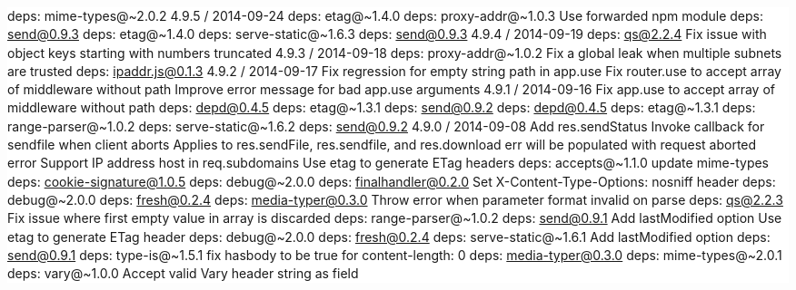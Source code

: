 deps: mime-types@~2.0.2
4.9.5 / 2014-09-24
deps: etag@~1.4.0
deps: proxy-addr@~1.0.3
Use forwarded npm module
deps: send@0.9.3
deps: etag@~1.4.0
deps: serve-static@~1.6.3
deps: send@0.9.3
4.9.4 / 2014-09-19
deps: qs@2.2.4
Fix issue with object keys starting with numbers truncated
4.9.3 / 2014-09-18
deps: proxy-addr@~1.0.2
Fix a global leak when multiple subnets are trusted
deps: ipaddr.js@0.1.3
4.9.2 / 2014-09-17
Fix regression for empty string path in app.use
Fix router.use to accept array of middleware without path
Improve error message for bad app.use arguments
4.9.1 / 2014-09-16
Fix app.use to accept array of middleware without path
deps: depd@0.4.5
deps: etag@~1.3.1
deps: send@0.9.2
deps: depd@0.4.5
deps: etag@~1.3.1
deps: range-parser@~1.0.2
deps: serve-static@~1.6.2
deps: send@0.9.2
4.9.0 / 2014-09-08
Add res.sendStatus
Invoke callback for sendfile when client aborts
Applies to res.sendFile, res.sendfile, and res.download
err will be populated with request aborted error
Support IP address host in req.subdomains
Use etag to generate ETag headers
deps: accepts@~1.1.0
update mime-types
deps: cookie-signature@1.0.5
deps: debug@~2.0.0
deps: finalhandler@0.2.0
Set X-Content-Type-Options: nosniff header
deps: debug@~2.0.0
deps: fresh@0.2.4
deps: media-typer@0.3.0
Throw error when parameter format invalid on parse
deps: qs@2.2.3
Fix issue where first empty value in array is discarded
deps: range-parser@~1.0.2
deps: send@0.9.1
Add lastModified option
Use etag to generate ETag header
deps: debug@~2.0.0
deps: fresh@0.2.4
deps: serve-static@~1.6.1
Add lastModified option
deps: send@0.9.1
deps: type-is@~1.5.1
fix hasbody to be true for content-length: 0
deps: media-typer@0.3.0
deps: mime-types@~2.0.1
deps: vary@~1.0.0
Accept valid Vary header string as field